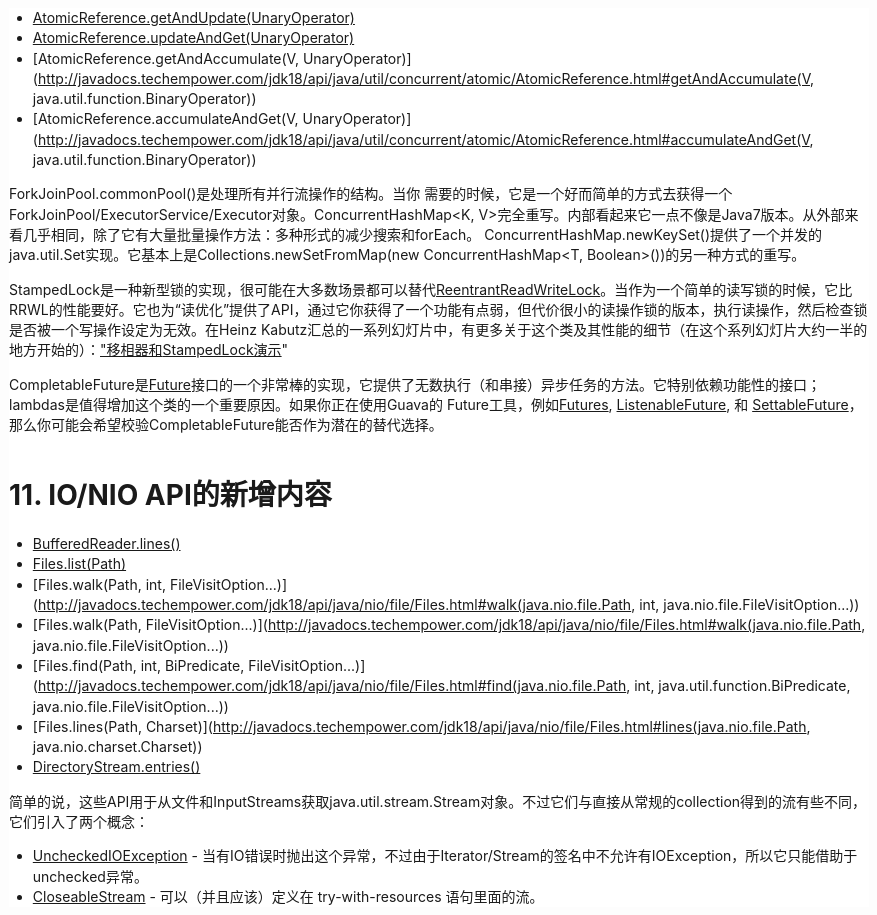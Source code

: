 - [AtomicReference.getAndUpdate(UnaryOperator)](http://javadocs.techempower.com/jdk18/api/java/util/concurrent/atomic/AtomicReference.html#getAndUpdate(java.util.function.UnaryOperator))
- [AtomicReference.updateAndGet(UnaryOperator)](http://javadocs.techempower.com/jdk18/api/java/util/concurrent/atomic/AtomicReference.html#updateAndGet(java.util.function.UnaryOperator))
- [AtomicReference.getAndAccumulate(V, UnaryOperator)](http://javadocs.techempower.com/jdk18/api/java/util/concurrent/atomic/AtomicReference.html#getAndAccumulate(V, java.util.function.BinaryOperator))
- [AtomicReference.accumulateAndGet(V, UnaryOperator)](http://javadocs.techempower.com/jdk18/api/java/util/concurrent/atomic/AtomicReference.html#accumulateAndGet(V, java.util.function.BinaryOperator))

ForkJoinPool.commonPool()是处理所有并行流操作的结构。当你 需要的时候，它是一个好而简单的方式去获得一个ForkJoinPool/ExecutorService/Executor对象。ConcurrentHashMap<K, V>完全重写。内部看起来它一点不像是Java7版本。从外部来看几乎相同，除了它有大量批量操作方法：多种形式的减少搜索和forEach。
ConcurrentHashMap.newKeySet()提供了一个并发的java.util.Set实现。它基本上是Collections.newSetFromMap(new ConcurrentHashMap<T, Boolean>())的另一种方式的重写。

StampedLock是一种新型锁的实现，很可能在大多数场景都可以替代[ReentrantReadWriteLock](http://javadocs.techempower.com/jdk18/api/java/util/concurrent/locks/ReentrantReadWriteLock.html)。当作为一个简单的读写锁的时候，它比RRWL的性能要好。它也为“读优化”提供了API，通过它你获得了一个功能有点弱，但代价很小的读操作锁的版本，执行读操作，然后检查锁是否被一个写操作设定为无效。在Heinz Kabutz汇总的一系列幻灯片中，有更多关于这个类及其性能的细节（在这个系列幻灯片大约一半的地方开始的）：["移相器和](http://javaspecialists.eu/talks/jfokus13/PhaserAndStampedLock.pdf)[StampedLock演示](http://javaspecialists.eu/talks/jfokus13/PhaserAndStampedLock.pdf)"

CompletableFuture<T>是[Future](http://javadocs.techempower.com/jdk18/api/java/util/concurrent/Future.html)接口的一个非常棒的实现，它提供了无数执行（和串接）异步任务的方法。它特别依赖功能性的接口；lambdas是值得增加这个类的一个重要原因。如果你正在使用Guava的 Future工具，例如[Futures](http://docs.guava-libraries.googlecode.com/git-history/release/javadoc/com/google/common/util/concurrent/Futures.html), [ListenableFuture](http://docs.guava-libraries.googlecode.com/git-history/release/javadoc/com/google/common/util/concurrent/ListenableFuture.html), 和 [SettableFuture](http://docs.guava-libraries.googlecode.com/git-history/release/javadoc/com/google/common/util/concurrent/SettableFuture.html)，那么你可能会希望校验CompletableFuture能否作为潜在的替代选择。

# 11. IO/NIO API的新增内容

- [BufferedReader.lines()](http://javadocs.techempower.com/jdk18/api/java/io/BufferedReader.html#lines())
- [Files.list(Path)](http://javadocs.techempower.com/jdk18/api/java/nio/file/Files.html#list(java.nio.file.Path))
- [Files.walk(Path, int, FileVisitOption...)](http://javadocs.techempower.com/jdk18/api/java/nio/file/Files.html#walk(java.nio.file.Path, int, java.nio.file.FileVisitOption...))
- [Files.walk(Path, FileVisitOption...)](http://javadocs.techempower.com/jdk18/api/java/nio/file/Files.html#walk(java.nio.file.Path, java.nio.file.FileVisitOption...))
- [Files.find(Path, int, BiPredicate, FileVisitOption...)](http://javadocs.techempower.com/jdk18/api/java/nio/file/Files.html#find(java.nio.file.Path, int, java.util.function.BiPredicate, java.nio.file.FileVisitOption...))
- [Files.lines(Path, Charset)](http://javadocs.techempower.com/jdk18/api/java/nio/file/Files.html#lines(java.nio.file.Path, java.nio.charset.Charset))
- [DirectoryStream.entries()](http://javadocs.techempower.com/jdk18/api/java/nio/file/DirectoryStream.html#entries())

简单的说，这些API用于从文件和InputStreams获取java.util.stream.Stream对象。不过它们与直接从常规的collection得到的流有些不同，它们引入了两个概念：

- [UncheckedIOException](http://javadocs.techempower.com/jdk18/api/java/io/UncheckedIOException.html) - 当有IO错误时抛出这个异常，不过由于Iterator/Stream的签名中不允许有IOException，所以它只能借助于unchecked异常。
- [CloseableStream](http://javadocs.techempower.com/jdk18/api/java/util/stream/CloseableStream.html) - 可以（并且应该）定义在 try-with-resources 语句里面的流。

